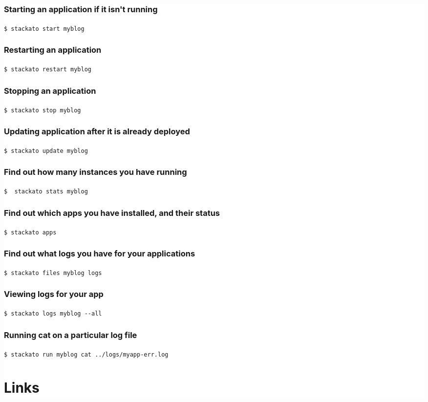 ### Starting an application if it isn't running

``` {.sourceCode .bash}
$ stackato start myblog
```

### Restarting an application

``` {.sourceCode .bash}
$ stackato restart myblog
```

### Stopping an application

``` {.sourceCode .bash}
$ stackato stop myblog
```

### Updating application after it is already deployed

``` {.sourceCode .bash}
$ stackato update myblog
```

### Find out how many instances you have running

``` {.sourceCode .bash}
$  stackato stats myblog
```

### Find out which apps you have installed, and their status

``` {.sourceCode .bash}
$ stackato apps
```

### Find out what logs you have for your applications

``` {.sourceCode .bash}
$ stackato files myblog logs
```

### Viewing logs for your app

``` {.sourceCode .bash}
$ stackato logs myblog --all
```

### Running cat on a particular log file

``` {.sourceCode .bash}
$ stackato run myblog cat ../logs/myapp-err.log
```

Links
=====
